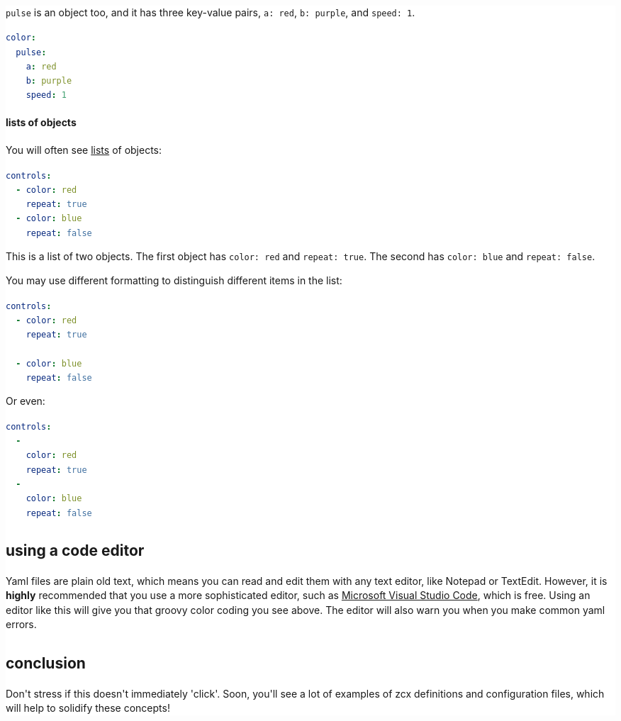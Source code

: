 `pulse` is an object too, and it has three key-value pairs, `a: red`, `b: purple`, and `speed: 1`.

```yaml hl_lines="3-5"
color:
  pulse:
    a: red
    b: purple
    speed: 1
```

#### lists of objects

You will often see [lists](#lists) of objects:

```yaml
controls:
  - color: red
    repeat: true
  - color: blue
    repeat: false
```

This is a list of two objects.
The first object has `color: red` and `repeat: true`.
The second has `color: blue` and `repeat: false`.

You may use different formatting to distinguish different items in the list:

```yaml
controls:
  - color: red
    repeat: true
    
  - color: blue
    repeat: false
```

Or even:

```yaml
controls:
  -
    color: red
    repeat: true
  -  
    color: blue
    repeat: false
```

## using a code editor

Yaml files are plain old text, which means you can read and edit them with any text editor, like Notepad or TextEdit. 
However, it is **highly** recommended that you use a more sophisticated editor, such as [Microsoft Visual Studio Code](https://code.visualstudio.com/), which is free. 
Using an editor like this will give you that groovy color coding you see above.
The editor will also warn you when you make common yaml errors.

## conclusion

Don't stress if this doesn't immediately 'click'. 
Soon, you'll see a lot of examples of zcx definitions and configuration files, which will help to solidify these concepts!
